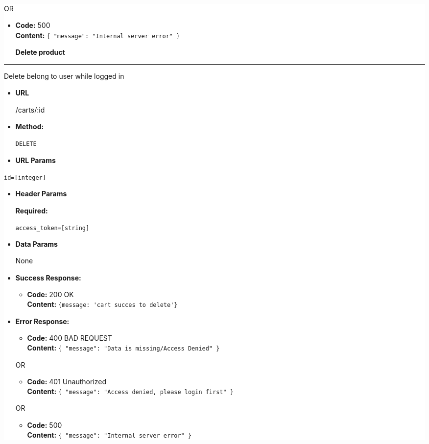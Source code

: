   OR

  * **Code:** 500 <br />
    **Content:** `{ "message": "Internal server error" }`


    **Delete product**
----
  Delete belong to user while logged in

* **URL**

  /carts/:id

* **Method:**

  `DELETE`
  
*  **URL Params**

  `id=[integer]`

* **Header Params**

  **Required:**
 
   `access_token=[string]`


* **Data Params**

  None


* **Success Response:**

  * **Code:** 200 OK <br />
    **Content:** `{message: 'cart succes to delete'}`
 
* **Error Response:**

  * **Code:** 400 BAD REQUEST <br />
    **Content:** `{ "message": "Data is missing/Access Denied" }`

  OR

  * **Code:** 401 Unauthorized <br />
    **Content:** `{ "message": "Access denied, please login first" }`

  OR

  * **Code:** 500 <br />
    **Content:** `{ "message": "Internal server error" }`

    <!-- --------------------------------------------- -->
